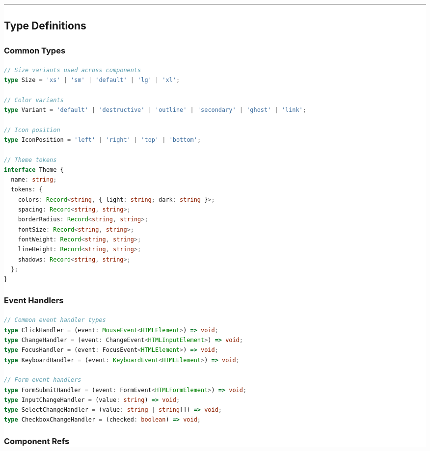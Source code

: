 ```tsx
```

---

## Type Definitions

### Common Types

```typescript
// Size variants used across components
type Size = 'xs' | 'sm' | 'default' | 'lg' | 'xl';

// Color variants
type Variant = 'default' | 'destructive' | 'outline' | 'secondary' | 'ghost' | 'link';

// Icon position
type IconPosition = 'left' | 'right' | 'top' | 'bottom';

// Theme tokens
interface Theme {
  name: string;
  tokens: {
    colors: Record<string, { light: string; dark: string }>;
    spacing: Record<string, string>;
    borderRadius: Record<string, string>;
    fontSize: Record<string, string>;
    fontWeight: Record<string, string>;
    lineHeight: Record<string, string>;
    shadows: Record<string, string>;
  };
}
```

### Event Handlers

```typescript
// Common event handler types
type ClickHandler = (event: MouseEvent<HTMLElement>) => void;
type ChangeHandler = (event: ChangeEvent<HTMLInputElement>) => void;
type FocusHandler = (event: FocusEvent<HTMLElement>) => void;
type KeyboardHandler = (event: KeyboardEvent<HTMLElement>) => void;

// Form event handlers
type FormSubmitHandler = (event: FormEvent<HTMLFormElement>) => void;
type InputChangeHandler = (value: string) => void;
type SelectChangeHandler = (value: string | string[]) => void;
type CheckboxChangeHandler = (checked: boolean) => void;
```

### Component Refs
